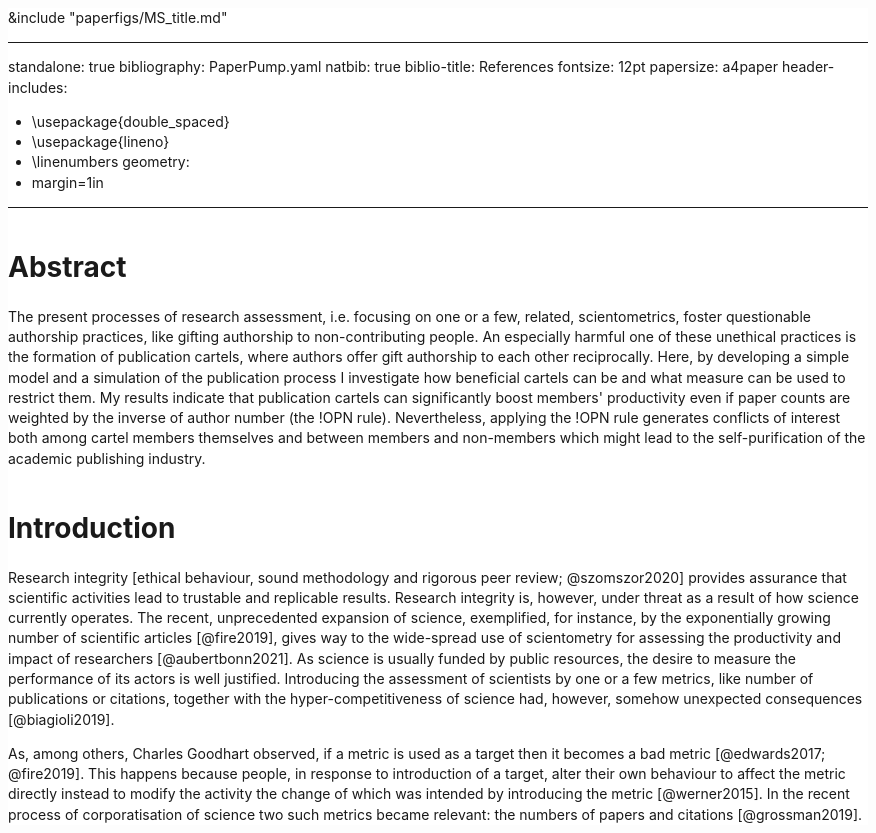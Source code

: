 &include "paperfigs/MS_title.md"



---
standalone: true
bibliography: PaperPump.yaml
natbib: true
biblio-title: References
fontsize: 12pt
papersize: a4paper
header-includes:
- \usepackage{double_spaced}
- \usepackage{lineno}
- \linenumbers
geometry:
- margin=1in
---





# Abstract

The present processes of research assessment, i.e. focusing on one or a few, related, scientometrics, foster questionable authorship practices, like gifting authorship to non-contributing people. An especially harmful one of these unethical practices is the formation of publication cartels, where authors offer gift authorship to each other reciprocally. Here, by developing a simple model and a simulation of the publication process I investigate how beneficial cartels can be and what measure can be used to restrict them. My results indicate that publication cartels can significantly boost members' productivity even if paper counts are weighted by the inverse of author number (the !OPN rule). Nevertheless, applying the !OPN rule generates conflicts of interest both among cartel members themselves and between members and non-members which might lead to the self-purification of the academic publishing industry.


# Introduction

Research integrity [ethical behaviour, sound methodology and rigorous peer review; @szomszor2020] provides assurance that scientific activities lead to trustable and replicable results. Research integrity is, however, under threat as a result of how science currently operates. The recent, unprecedented expansion of science, exemplified, for instance, by the  exponentially growing number of scientific articles [@fire2019], gives way to the wide-spread use of scientometry for assessing the productivity and impact of researchers [@aubertbonn2021]. As science is usually funded by public resources, the desire to measure the performance of its actors is well justified. Introducing the assessment of scientists by one or a few metrics, like number of publications or citations, together with the hyper-competitiveness of science had, however, somehow unexpected consequences [@biagioli2019].

As, among others, Charles Goodhart observed, if a metric is used as a target then it becomes a bad metric [@edwards2017; @fire2019]. This happens because people, in response to introduction of a target, alter their own behaviour to affect the metric directly instead to modify the activity the change of which was intended by introducing the metric [@werner2015]. In the recent process of corporatisation of science two such metrics became relevant: the numbers of papers and citations [@grossman2019].
